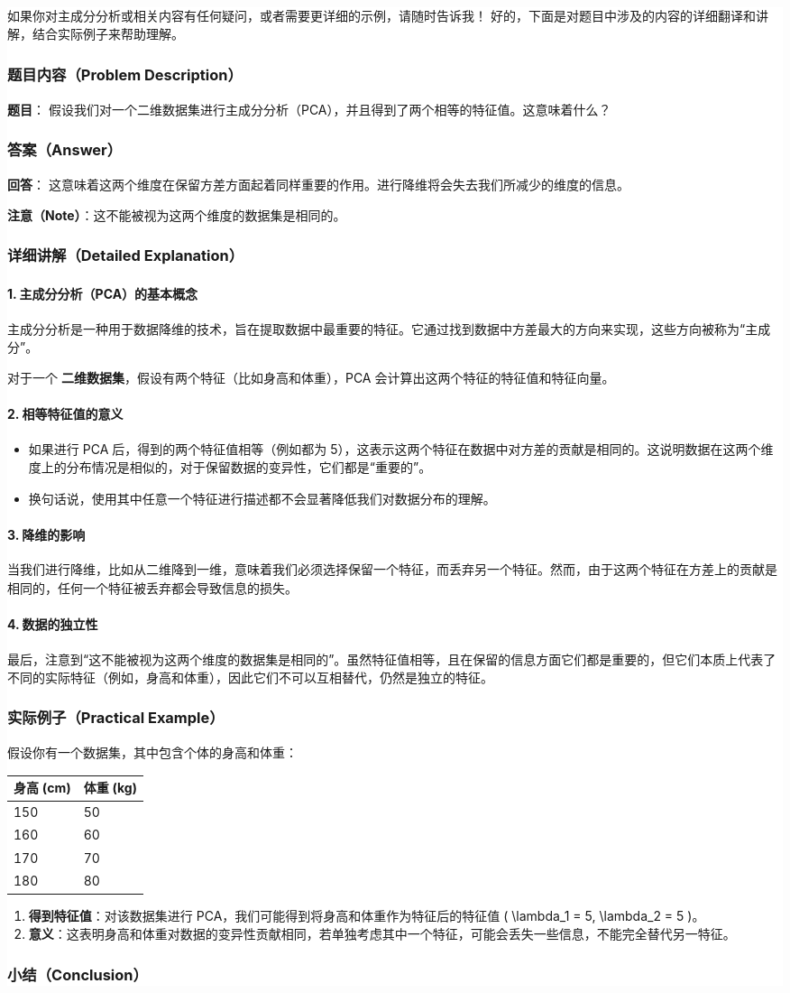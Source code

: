 如果你对主成分分析或相关内容有任何疑问，或者需要更详细的示例，请随时告诉我！
好的，下面是对题目中涉及的内容的详细翻译和讲解，结合实际例子来帮助理解。

### 题目内容（Problem Description）

**题目**：
假设我们对一个二维数据集进行主成分分析（PCA），并且得到了两个相等的特征值。这意味着什么？

### 答案（Answer）

**回答**：
这意味着这两个维度在保留方差方面起着同样重要的作用。进行降维将会失去我们所减少的维度的信息。

**注意（Note）**：这不能被视为这两个维度的数据集是相同的。

### 详细讲解（Detailed Explanation）

#### 1. 主成分分析（PCA）的基本概念

主成分分析是一种用于数据降维的技术，旨在提取数据中最重要的特征。它通过找到数据中方差最大的方向来实现，这些方向被称为“主成分”。

对于一个 **二维数据集**，假设有两个特征（比如身高和体重），PCA 会计算出这两个特征的特征值和特征向量。

#### 2. 相等特征值的意义

- 如果进行 PCA 后，得到的两个特征值相等（例如都为 5），这表示这两个特征在数据中对方差的贡献是相同的。这说明数据在这两个维度上的分布情况是相似的，对于保留数据的变异性，它们都是“重要的”。

- 换句话说，使用其中任意一个特征进行描述都不会显著降低我们对数据分布的理解。

#### 3. 降维的影响

当我们进行降维，比如从二维降到一维，意味着我们必须选择保留一个特征，而丢弃另一个特征。然而，由于这两个特征在方差上的贡献是相同的，任何一个特征被丢弃都会导致信息的损失。

#### 4. 数据的独立性

最后，注意到“这不能被视为这两个维度的数据集是相同的”。虽然特征值相等，且在保留的信息方面它们都是重要的，但它们本质上代表了不同的实际特征（例如，身高和体重），因此它们不可以互相替代，仍然是独立的特征。

### 实际例子（Practical Example）

假设你有一个数据集，其中包含个体的身高和体重：

| 身高 (cm) | 体重 (kg) |
|----------|---------|
| 150      | 50      |
| 160      | 60      |
| 170      | 70      |
| 180      | 80      |

1. **得到特征值**：对该数据集进行 PCA，我们可能得到将身高和体重作为特征后的特征值 \( \lambda_1 = 5, \lambda_2 = 5 \)。
2. **意义**：这表明身高和体重对数据的变异性贡献相同，若单独考虑其中一个特征，可能会丢失一些信息，不能完全替代另一特征。

### 小结（Conclusion）
